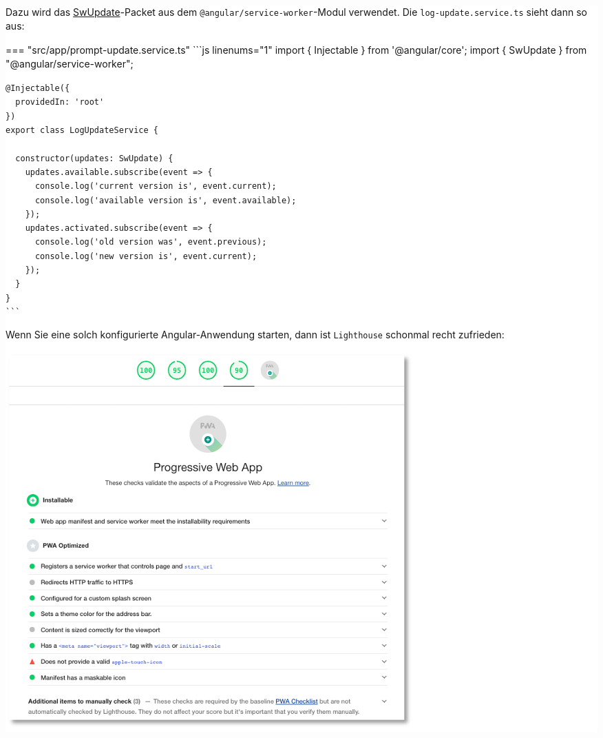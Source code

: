 Dazu wird das [SwUpdate](https://angular.io/api/service-worker/SwUpdate)-Packet aus dem `@angular/service-worker`-Modul verwendet. Die `log-update.service.ts` sieht dann so aus:

=== "src/app/prompt-update.service.ts"
	```js linenums="1"
	import { Injectable } from '@angular/core';
	import { SwUpdate } from "@angular/service-worker";

	@Injectable({
	  providedIn: 'root'
	})
	export class LogUpdateService {

	  constructor(updates: SwUpdate) {
	    updates.available.subscribe(event => {
	      console.log('current version is', event.current);
	      console.log('available version is', event.available);
	    });
	    updates.activated.subscribe(event => {
	      console.log('old version was', event.previous);
	      console.log('new version is', event.current);
	    });
	  }
	}
	```

Wenn Sie eine solch konfigurierte Angular-Anwendung starten, dann ist `Lighthouse` schonmal recht zufrieden:

![angularPWA](./files/85_angularpwa.png)
